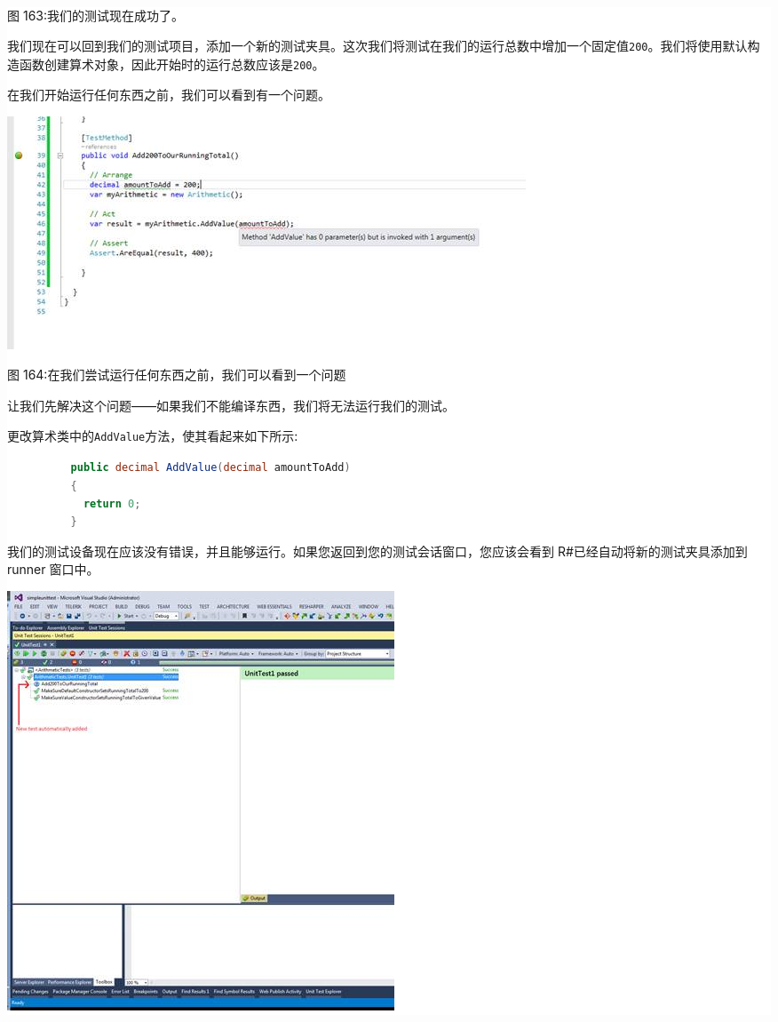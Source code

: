 图 163:我们的测试现在成功了。

我们现在可以回到我们的测试项目，添加一个新的测试夹具。这次我们将测试在我们的运行总数中增加一个固定值`200`。我们将使用默认构造函数创建算术对象，因此开始时的运行总数应该是`200`。

在我们开始运行任何东西之前，我们可以看到有一个问题。

![](img/image167.jpg)

图 164:在我们尝试运行任何东西之前，我们可以看到一个问题

让我们先解决这个问题——如果我们不能编译东西，我们将无法运行我们的测试。

更改算术类中的`AddValue`方法，使其看起来如下所示:

```cs
          public decimal AddValue(decimal amountToAdd)
          {
            return 0;
          }

```

我们的测试设备现在应该没有错误，并且能够运行。如果您返回到您的测试会话窗口，您应该会看到 R#已经自动将新的测试夹具添加到 runner 窗口中。

![](img/image168.jpg)
